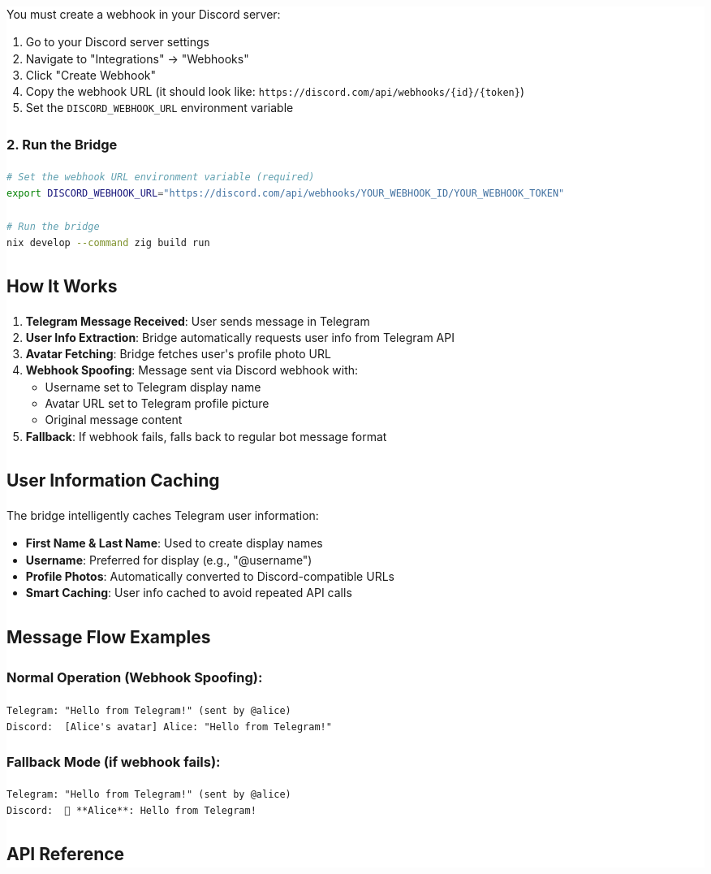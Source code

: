 You must create a webhook in your Discord server:
1. Go to your Discord server settings
2. Navigate to "Integrations" → "Webhooks"
3. Click "Create Webhook"
4. Copy the webhook URL (it should look like: `https://discord.com/api/webhooks/{id}/{token}`)
5. Set the `DISCORD_WEBHOOK_URL` environment variable

### 2. Run the Bridge

```bash
# Set the webhook URL environment variable (required)
export DISCORD_WEBHOOK_URL="https://discord.com/api/webhooks/YOUR_WEBHOOK_ID/YOUR_WEBHOOK_TOKEN"

# Run the bridge
nix develop --command zig build run
```

## How It Works

1. **Telegram Message Received**: User sends message in Telegram
2. **User Info Extraction**: Bridge automatically requests user info from Telegram API
3. **Avatar Fetching**: Bridge fetches user's profile photo URL
4. **Webhook Spoofing**: Message sent via Discord webhook with:
   - Username set to Telegram display name
   - Avatar URL set to Telegram profile picture
   - Original message content
5. **Fallback**: If webhook fails, falls back to regular bot message format

## User Information Caching

The bridge intelligently caches Telegram user information:

- **First Name & Last Name**: Used to create display names
- **Username**: Preferred for display (e.g., "@username")
- **Profile Photos**: Automatically converted to Discord-compatible URLs
- **Smart Caching**: User info cached to avoid repeated API calls

## Message Flow Examples

### Normal Operation (Webhook Spoofing):
```
Telegram: "Hello from Telegram!" (sent by @alice)
Discord:  [Alice's avatar] Alice: "Hello from Telegram!"
```

### Fallback Mode (if webhook fails):
```
Telegram: "Hello from Telegram!" (sent by @alice)
Discord:  🤖 **Alice**: Hello from Telegram!
```

## API Reference
